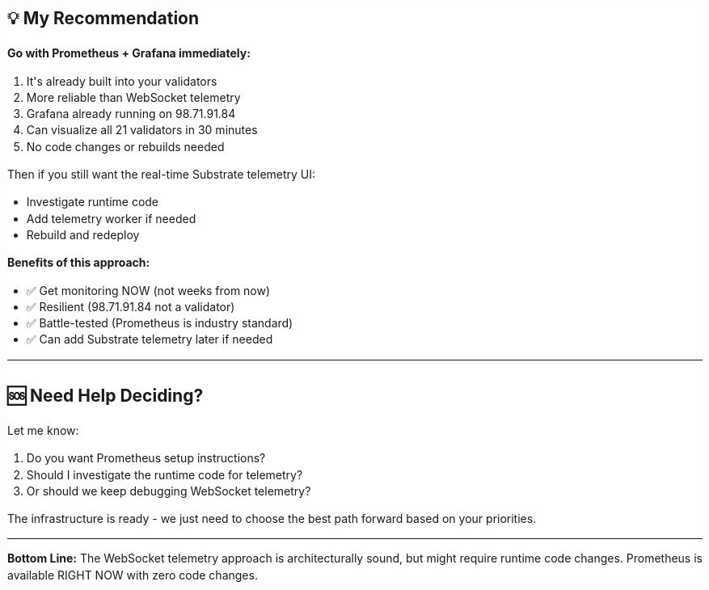 
## 💡 My Recommendation

**Go with Prometheus + Grafana immediately:**

1. It's already built into your validators
2. More reliable than WebSocket telemetry
3. Grafana already running on 98.71.91.84
4. Can visualize all 21 validators in 30 minutes
5. No code changes or rebuilds needed

Then if you still want the real-time Substrate telemetry UI:
- Investigate runtime code
- Add telemetry worker if needed
- Rebuild and redeploy

**Benefits of this approach:**
- ✅ Get monitoring NOW (not weeks from now)
- ✅ Resilient (98.71.91.84 not a validator)
- ✅ Battle-tested (Prometheus is industry standard)
- ✅ Can add Substrate telemetry later if needed

---

## 🆘 Need Help Deciding?

Let me know:
1. Do you want Prometheus setup instructions?
2. Should I investigate the runtime code for telemetry?
3. Or should we keep debugging WebSocket telemetry?

The infrastructure is ready - we just need to choose the best path forward based on your priorities.

---

**Bottom Line:** The WebSocket telemetry approach is architecturally sound, but might require runtime code changes. Prometheus is available RIGHT NOW with zero code changes.
